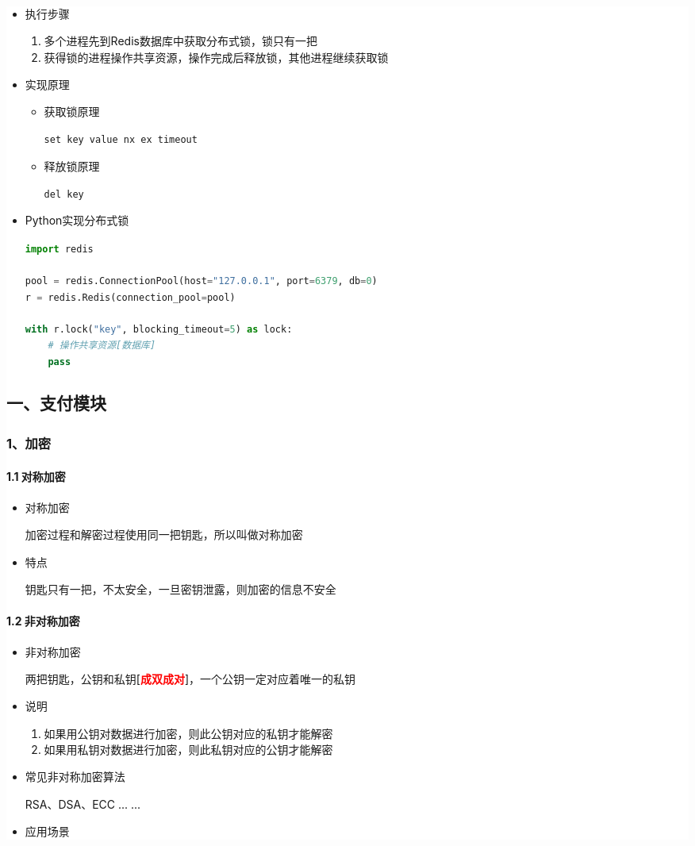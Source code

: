 - 执行步骤

  1. 多个进程先到Redis数据库中获取分布式锁，锁只有一把
  2. 获得锁的进程操作共享资源，操作完成后释放锁，其他进程继续获取锁

- 实现原理

  - 获取锁原理

    `set key value nx ex timeout`

  - 释放锁原理

    `del key`

- Python实现分布式锁

  ```python
  import redis
  
  pool = redis.ConnectionPool(host="127.0.0.1", port=6379, db=0)
  r = redis.Redis(connection_pool=pool)
  
  with r.lock("key", blocking_timeout=5) as lock:
      # 操作共享资源[数据库]
      pass
  ```

   

## 一、支付模块

### 1、加密

#### 1.1 对称加密

- 对称加密

  加密过程和解密过程使用同一把钥匙，所以叫做对称加密

- 特点

  钥匙只有一把，不太安全，一旦密钥泄露，则加密的信息不安全

#### 1.2 非对称加密

- 非对称加密

  两把钥匙，公钥和私钥[<font color=red>**成双成对**</font>]，一个公钥一定对应着唯一的私钥

- 说明

  1. 如果用公钥对数据进行加密，则此公钥对应的私钥才能解密
  2. 如果用私钥对数据进行加密，则此私钥对应的公钥才能解密

- 常见非对称加密算法

  RSA、DSA、ECC ... ...

- 应用场景
